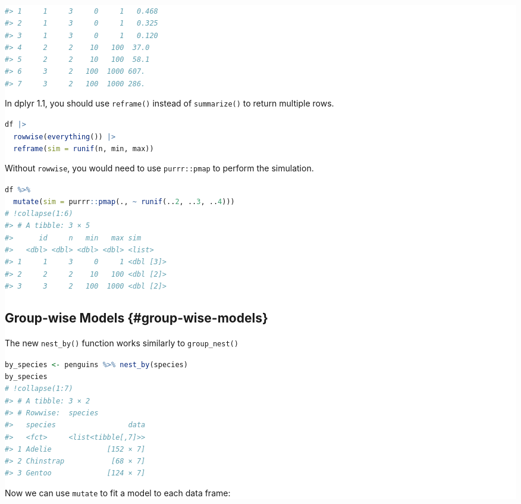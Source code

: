 ``` r
#> 1     1     3     0     1   0.468
#> 2     1     3     0     1   0.325
#> 3     1     3     0     1   0.120
#> 4     2     2    10   100  37.0  
#> 5     2     2    10   100  58.1  
#> 6     3     2   100  1000 607.   
#> 7     3     2   100  1000 286.
```

<my-callout>

In dplyr 1.1, you should use `reframe()` instead of `summarize()` to
return multiple rows.

``` r
df |>
  rowwise(everything()) |>
  reframe(sim = runif(n, min, max))
```

</my-callout>

Without `rowwise`, you would need to use `purrr::pmap` to perform the
simulation.

``` r
df %>%
  mutate(sim = purrr::pmap(., ~ runif(..2, ..3, ..4)))
# !collapse(1:6)
#> # A tibble: 3 × 5
#>      id     n   min   max sim      
#>   <dbl> <dbl> <dbl> <dbl> <list>   
#> 1     1     3     0     1 <dbl [3]>
#> 2     2     2    10   100 <dbl [2]>
#> 3     3     2   100  1000 <dbl [2]>
```

## Group-wise Models {#group-wise-models}

The new `nest_by()` function works similarly to `group_nest()`

``` r
by_species <- penguins %>% nest_by(species)
by_species
# !collapse(1:7)
#> # A tibble: 3 × 2
#> # Rowwise:  species
#>   species                 data
#>   <fct>     <list<tibble[,7]>>
#> 1 Adelie             [152 × 7]
#> 2 Chinstrap           [68 × 7]
#> 3 Gentoo             [124 × 7]
```

Now we can use `mutate` to fit a model to each data frame:

